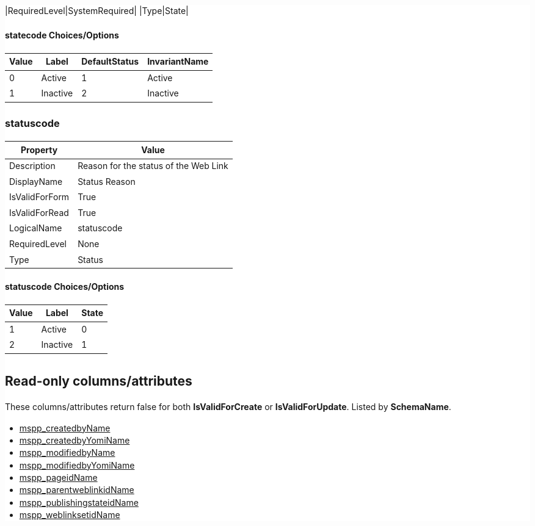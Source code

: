 |RequiredLevel|SystemRequired|
|Type|State|

#### statecode Choices/Options

|Value|Label|DefaultStatus|InvariantName|
|-----|-----|-------------|-------------|
|0|Active|1|Active|
|1|Inactive|2|Inactive|



### <a name="BKMK_statuscode"></a> statuscode

|Property|Value|
|--------|-----|
|Description|Reason for the status of the Web Link|
|DisplayName|Status Reason|
|IsValidForForm|True|
|IsValidForRead|True|
|LogicalName|statuscode|
|RequiredLevel|None|
|Type|Status|

#### statuscode Choices/Options

|Value|Label|State|
|-----|-----|-----|
|1|Active|0|
|2|Inactive|1|


<a name="read-only-attributes"></a>

## Read-only columns/attributes

These columns/attributes return false for both **IsValidForCreate** or **IsValidForUpdate**. Listed by **SchemaName**.

- [mspp_createdbyName](#BKMK_mspp_createdbyName)
- [mspp_createdbyYomiName](#BKMK_mspp_createdbyYomiName)
- [mspp_modifiedbyName](#BKMK_mspp_modifiedbyName)
- [mspp_modifiedbyYomiName](#BKMK_mspp_modifiedbyYomiName)
- [mspp_pageidName](#BKMK_mspp_pageidName)
- [mspp_parentweblinkidName](#BKMK_mspp_parentweblinkidName)
- [mspp_publishingstateidName](#BKMK_mspp_publishingstateidName)
- [mspp_weblinksetidName](#BKMK_mspp_weblinksetidName)
